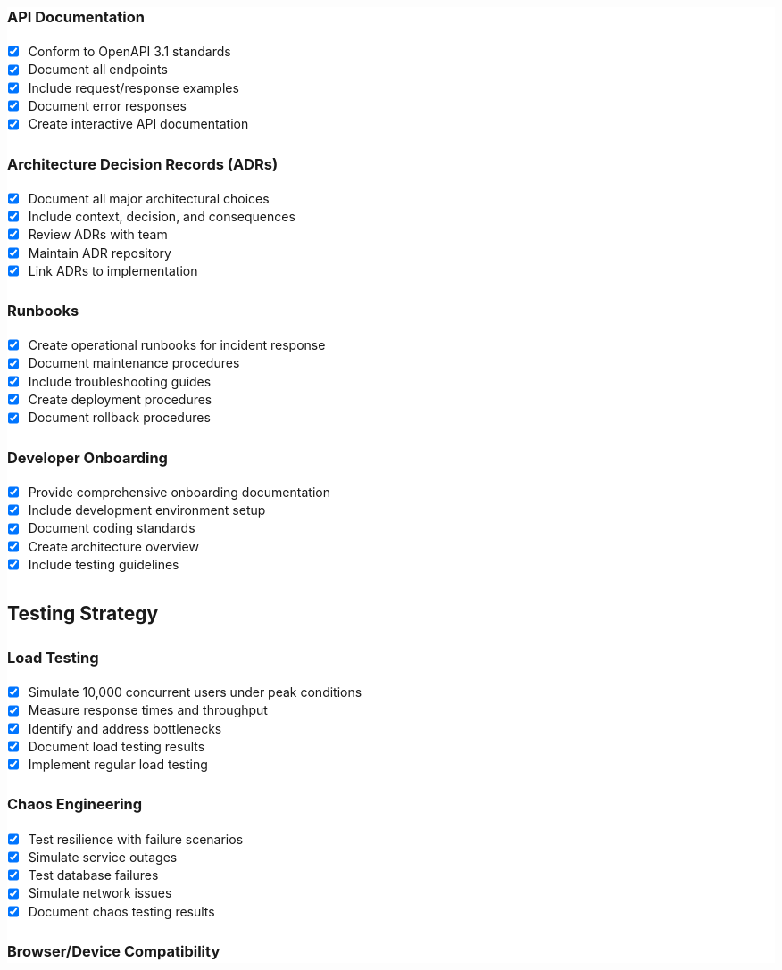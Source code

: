 ### API Documentation

- [x] Conform to OpenAPI 3.1 standards
- [x] Document all endpoints
- [x] Include request/response examples
- [x] Document error responses
- [x] Create interactive API documentation

### Architecture Decision Records (ADRs)

- [x] Document all major architectural choices
- [x] Include context, decision, and consequences
- [x] Review ADRs with team
- [x] Maintain ADR repository
- [x] Link ADRs to implementation

### Runbooks

- [x] Create operational runbooks for incident response
- [x] Document maintenance procedures
- [x] Include troubleshooting guides
- [x] Create deployment procedures
- [x] Document rollback procedures

### Developer Onboarding

- [x] Provide comprehensive onboarding documentation
- [x] Include development environment setup
- [x] Document coding standards
- [x] Create architecture overview
- [x] Include testing guidelines

## Testing Strategy

### Load Testing

- [x] Simulate 10,000 concurrent users under peak conditions
- [x] Measure response times and throughput
- [x] Identify and address bottlenecks
- [x] Document load testing results
- [x] Implement regular load testing

### Chaos Engineering

- [x] Test resilience with failure scenarios
- [x] Simulate service outages
- [x] Test database failures
- [x] Simulate network issues
- [x] Document chaos testing results

### Browser/Device Compatibility
